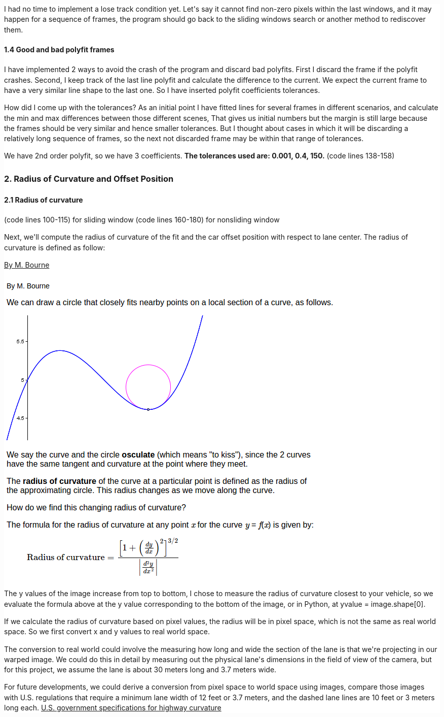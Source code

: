 I had no time to implement a lose track condition yet. Let's say it cannot find non-zero pixels within the last windows, and it may happen for a sequence of frames, the program should go back to the sliding windows search or another method to rediscover them.



#### 1.4 Good and bad polyfit frames

I have implemented 2 ways to avoid the crash of the program and discard bad polyfits. First I discard the frame if the polyfit crashes. Second, I keep track of the last line polyfit and calculate the difference to the current. We expect the current frame to have a very similar line shape to the last one. So I have inserted polyfit coefficients tolerances.

How did I come up with the tolerances?
As an initial point I have fitted lines for several frames in different scenarios, and calculate the min and max differences between those different scenes, That gives us initial numbers but the margin is still large because the frames should be very similar and hence smaller tolerances. But I thought about cases in which it will be discarding a relatively long sequence of frames, so the next not discarded frame may be within that range of tolerances. 

We have 2nd order polyfit, so we have 3 coefficients. **The tolerances used are: 0.001, 0.4, 150.**
(code lines 138-158)




### 2. Radius of Curvature and Offset Position

#### 2.1 Radius of curvature

(code lines 100-115) for sliding window
(code lines 160-180) for nonsliding window

Next, we'll compute the radius of curvature of the fit and the car offset position with respect to lane center.
The radius of curvature is defined as follow:

[By M. Bourne](http://www.intmath.com/applications-differentiation/8-radius-curvature.php)

![alt text][image12]

The y values of the image increase from top to bottom, I chose to measure the radius of curvature closest to your vehicle, so we evaluate the formula above at the y value corresponding to the bottom of the image, or in Python, at yvalue = image.shape[0].

If we calculate the radius of curvature based on pixel values, the radius will be in pixel space, which is not the same as real world space. So we first convert x and y values to real world space. 

The conversion to real world could involve the measuring how long and wide the section of the lane is that we're projecting in our warped image. We could do this in detail by measuring out the physical lane's dimensions in the field of view of the camera, but for this project, we assume the lane is about 30 meters long and 3.7 meters wide.

For future developments, we could derive a conversion from pixel space to world space using images, compare those images with U.S. regulations that require a minimum lane width of 12 feet or 3.7 meters, and the dashed lane lines are 10 feet or 3 meters long each. [U.S. government specifications for highway curvature](http://onlinemanuals.txdot.gov/txdotmanuals/rdw/horizontal_alignment.htm#BGBHGEGC)


[//]: # (Image References)
[image1]: ./my_images/1-camera_cal.png "Undistorted Chessboard"
[image2]: ./my_images/2-camera_cal_road_original.png "Road Images - Original"
[image3]: ./my_images/3-camera_cal_road_undistorted.png "Road Images - Undistorted"
[image4]: ./my_images/4-bird_eye.png "Birds-eye View"
[image5]: ./my_images/5-src_dst_points.png "Transformation - Source (src) and Destination (dst) points"
[image6]: ./my_images/6-threshold_sx_hsl.png "Gradient & Color Thresholding - Sx and HSL Saturation"
[image7]: ./my_images/7-threshold_yellow-white.png "Color Thresholding - Yellow-White"
[image8]: ./my_images/8-threshold_sx_yellow-white.png "Gradient & Color Thresholding - Sx and Yellow-White"
[image9]: ./my_images/9-histogram.png "Peak Detection by Histogram"
[image10]: ./my_images/10-sliding_window.png "Sliding Window Method"
[image11]: ./my_images/11-no_sliding_window.png "Window Search"
[image12]: ./my_images/12-curvature_theory.png "Radius of Curvature Theory"
[image13]: ./my_images/13-radius-offset.png "Radius and Offset Annotations"
[image14]: ./my_images/14-images-pipeline.png "Pipeline on Images"